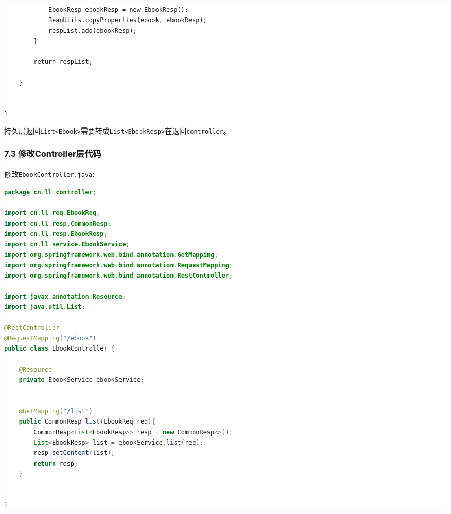 ```
            EbookResp ebookResp = new EbookResp();
            BeanUtils.copyProperties(ebook, ebookResp);
            respList.add(ebookResp);
        }

        return respList;

    }


}

```

持久层返回`List<Ebook>`需要转成`List<EbookResp>`在返回`controller`。

### 7.3 修改Controller层代码

修改`EbookController.java`:

```java
package cn.ll.controller;

import cn.ll.req.EbookReq;
import cn.ll.resp.CommonResp;
import cn.ll.resp.EbookResp;
import cn.ll.service.EbookService;
import org.springframework.web.bind.annotation.GetMapping;
import org.springframework.web.bind.annotation.RequestMapping;
import org.springframework.web.bind.annotation.RestController;

import javax.annotation.Resource;
import java.util.List;

@RestController
@RequestMapping("/ebook")
public class EbookController {

    @Resource
    private EbookService ebookService;


    @GetMapping("/list")
    public CommonResp list(EbookReq req){
        CommonResp<List<EbookResp>> resp = new CommonResp<>();
        List<EbookResp> list = ebookService.list(req);
        resp.setContent(list);
        return resp;
    }


}

```

